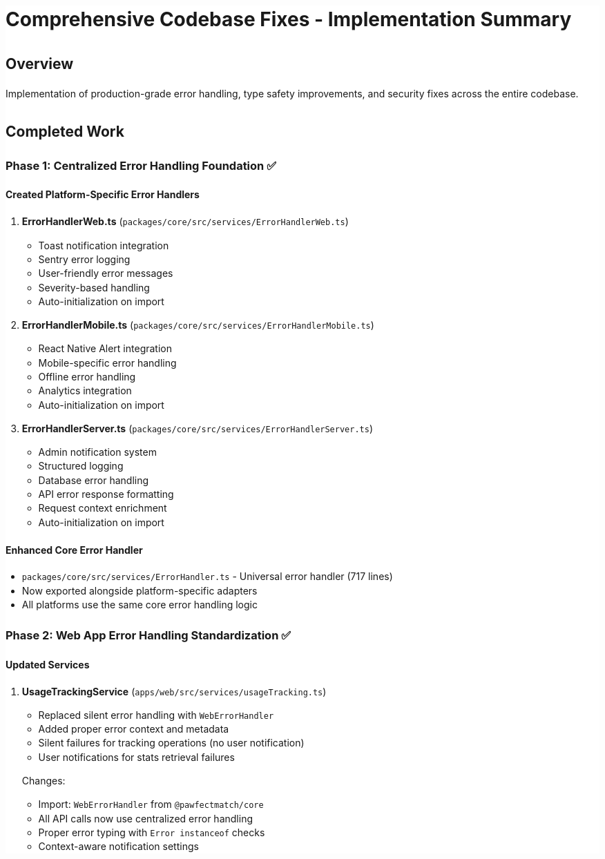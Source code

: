 # Comprehensive Codebase Fixes - Implementation Summary

## Overview
Implementation of production-grade error handling, type safety improvements, and security fixes across the entire codebase.

## Completed Work

### Phase 1: Centralized Error Handling Foundation ✅

#### Created Platform-Specific Error Handlers

1. **ErrorHandlerWeb.ts** (`packages/core/src/services/ErrorHandlerWeb.ts`)
   - Toast notification integration
   - Sentry error logging
   - User-friendly error messages
   - Severity-based handling
   - Auto-initialization on import

2. **ErrorHandlerMobile.ts** (`packages/core/src/services/ErrorHandlerMobile.ts`)
   - React Native Alert integration
   - Mobile-specific error handling
   - Offline error handling
   - Analytics integration
   - Auto-initialization on import

3. **ErrorHandlerServer.ts** (`packages/core/src/services/ErrorHandlerServer.ts`)
   - Admin notification system
   - Structured logging
   - Database error handling
   - API error response formatting
   - Request context enrichment
   - Auto-initialization on import

#### Enhanced Core Error Handler
- `packages/core/src/services/ErrorHandler.ts` - Universal error handler (717 lines)
- Now exported alongside platform-specific adapters
- All platforms use the same core error handling logic

### Phase 2: Web App Error Handling Standardization ✅

#### Updated Services

1. **UsageTrackingService** (`apps/web/src/services/usageTracking.ts`)
   - Replaced silent error handling with `WebErrorHandler`
   - Added proper error context and metadata
   - Silent failures for tracking operations (no user notification)
   - User notifications for stats retrieval failures

   Changes:
   - Import: `WebErrorHandler` from `@pawfectmatch/core`
   - All API calls now use centralized error handling
   - Proper error typing with `Error instanceof` checks
   - Context-aware notification settings
